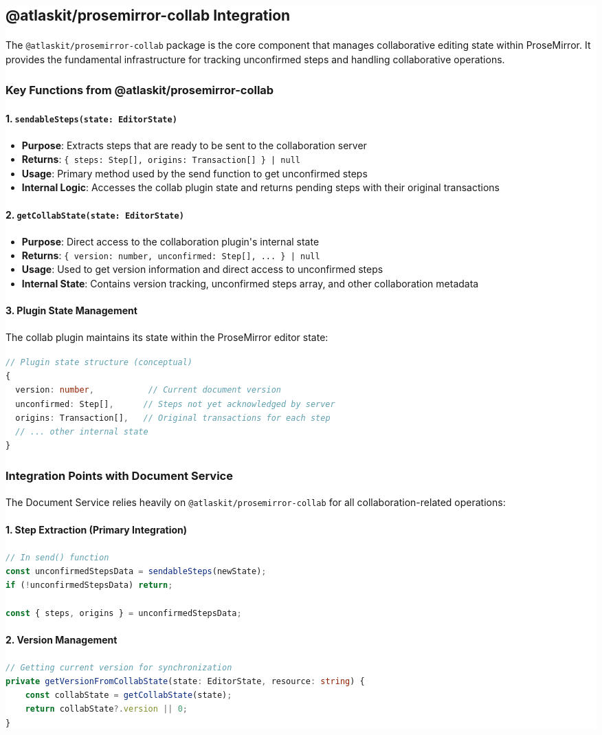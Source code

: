 ## @atlaskit/prosemirror-collab Integration

The `@atlaskit/prosemirror-collab` package is the core component that manages collaborative editing state within ProseMirror. It provides the fundamental infrastructure for tracking unconfirmed steps and handling collaborative operations.

### Key Functions from @atlaskit/prosemirror-collab

#### 1. `sendableSteps(state: EditorState)`
- **Purpose**: Extracts steps that are ready to be sent to the collaboration server
- **Returns**: `{ steps: Step[], origins: Transaction[] } | null`
- **Usage**: Primary method used by the send function to get unconfirmed steps
- **Internal Logic**: Accesses the collab plugin state and returns pending steps with their original transactions

#### 2. `getCollabState(state: EditorState)`
- **Purpose**: Direct access to the collaboration plugin's internal state
- **Returns**: `{ version: number, unconfirmed: Step[], ... } | null`
- **Usage**: Used to get version information and direct access to unconfirmed steps
- **Internal State**: Contains version tracking, unconfirmed steps array, and other collaboration metadata

#### 3. Plugin State Management
The collab plugin maintains its state within the ProseMirror editor state:
```typescript
// Plugin state structure (conceptual)
{
  version: number,           // Current document version
  unconfirmed: Step[],      // Steps not yet acknowledged by server
  origins: Transaction[],   // Original transactions for each step
  // ... other internal state
}
```

### Integration Points with Document Service

The Document Service relies heavily on `@atlaskit/prosemirror-collab` for all collaboration-related operations:

#### 1. **Step Extraction** (Primary Integration)
```typescript
// In send() function
const unconfirmedStepsData = sendableSteps(newState);
if (!unconfirmedStepsData) return;

const { steps, origins } = unconfirmedStepsData;
```

#### 2. **Version Management**
```typescript
// Getting current version for synchronization
private getVersionFromCollabState(state: EditorState, resource: string) {
    const collabState = getCollabState(state);
    return collabState?.version || 0;
}
```

